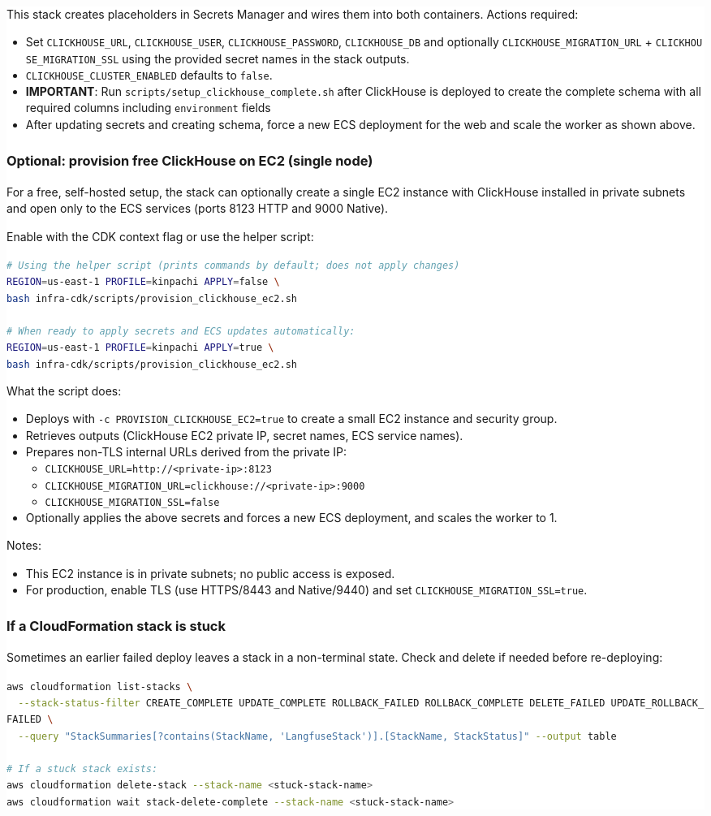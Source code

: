 This stack creates placeholders in Secrets Manager and wires them into both containers. Actions required:
- Set `CLICKHOUSE_URL`, `CLICKHOUSE_USER`, `CLICKHOUSE_PASSWORD`, `CLICKHOUSE_DB` and optionally `CLICKHOUSE_MIGRATION_URL` + `CLICKHOUSE_MIGRATION_SSL` using the provided secret names in the stack outputs.
- `CLICKHOUSE_CLUSTER_ENABLED` defaults to `false`.
- **IMPORTANT**: Run `scripts/setup_clickhouse_complete.sh` after ClickHouse is deployed to create the complete schema with all required columns including `environment` fields
- After updating secrets and creating schema, force a new ECS deployment for the web and scale the worker as shown above.

### Optional: provision free ClickHouse on EC2 (single node)

For a free, self-hosted setup, the stack can optionally create a single EC2 instance with ClickHouse installed in private subnets and open only to the ECS services (ports 8123 HTTP and 9000 Native).

Enable with the CDK context flag or use the helper script:

```bash
# Using the helper script (prints commands by default; does not apply changes)
REGION=us-east-1 PROFILE=kinpachi APPLY=false \
bash infra-cdk/scripts/provision_clickhouse_ec2.sh

# When ready to apply secrets and ECS updates automatically:
REGION=us-east-1 PROFILE=kinpachi APPLY=true \
bash infra-cdk/scripts/provision_clickhouse_ec2.sh
```

What the script does:

- Deploys with `-c PROVISION_CLICKHOUSE_EC2=true` to create a small EC2 instance and security group.
- Retrieves outputs (ClickHouse EC2 private IP, secret names, ECS service names).
- Prepares non-TLS internal URLs derived from the private IP:
  - `CLICKHOUSE_URL=http://<private-ip>:8123`
  - `CLICKHOUSE_MIGRATION_URL=clickhouse://<private-ip>:9000`
  - `CLICKHOUSE_MIGRATION_SSL=false`
- Optionally applies the above secrets and forces a new ECS deployment, and scales the worker to 1.

Notes:

- This EC2 instance is in private subnets; no public access is exposed.
- For production, enable TLS (use HTTPS/8443 and Native/9440) and set `CLICKHOUSE_MIGRATION_SSL=true`.

### If a CloudFormation stack is stuck

Sometimes an earlier failed deploy leaves a stack in a non-terminal state. Check and delete if needed before re-deploying:

```bash
aws cloudformation list-stacks \
  --stack-status-filter CREATE_COMPLETE UPDATE_COMPLETE ROLLBACK_FAILED ROLLBACK_COMPLETE DELETE_FAILED UPDATE_ROLLBACK_FAILED \
  --query "StackSummaries[?contains(StackName, 'LangfuseStack')].[StackName, StackStatus]" --output table

# If a stuck stack exists:
aws cloudformation delete-stack --stack-name <stuck-stack-name>
aws cloudformation wait stack-delete-complete --stack-name <stuck-stack-name>
```
